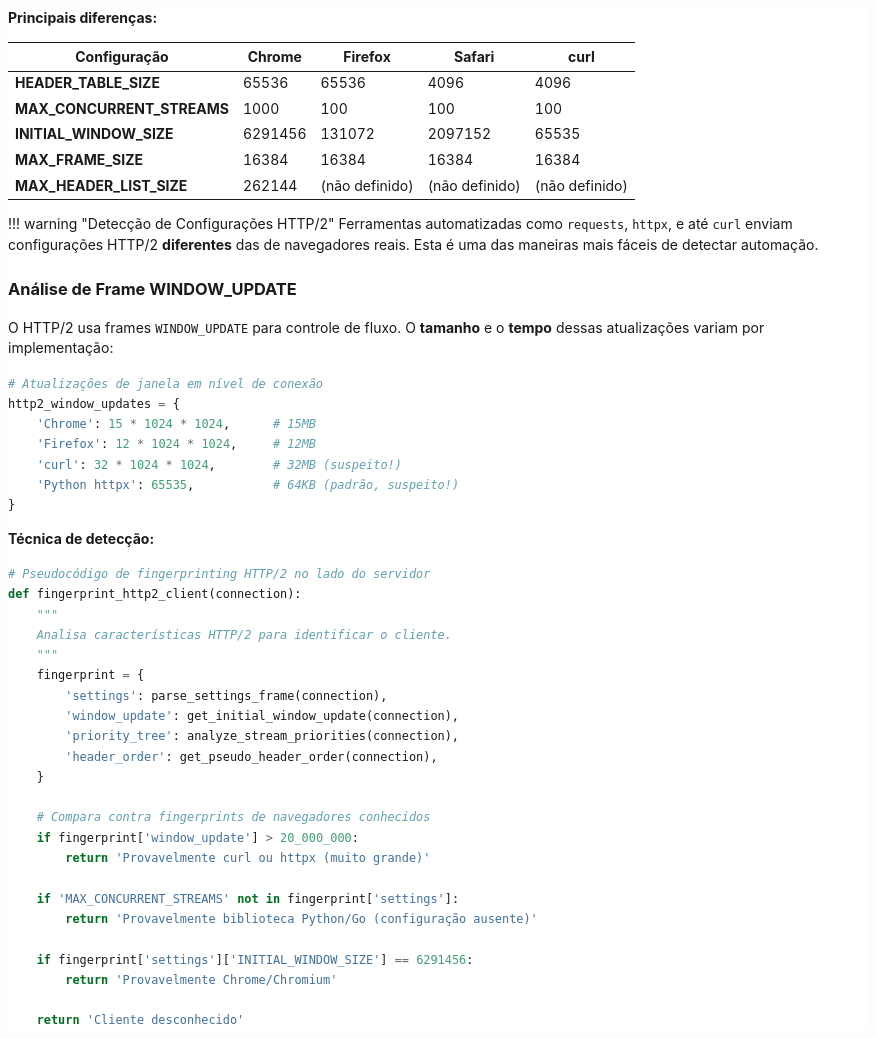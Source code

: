 **Principais diferenças:**

| Configuração | Chrome | Firefox | Safari | curl | 
|---|---|---|---|---|
| **HEADER_TABLE_SIZE** | 65536 | 65536 | 4096 | 4096 |
| **MAX_CONCURRENT_STREAMS** | 1000 | 100 | 100 | 100 |
| **INITIAL_WINDOW_SIZE** | 6291456 | 131072 | 2097152 | 65535 |
| **MAX_FRAME_SIZE** | 16384 | 16384 | 16384 | 16384 |
| **MAX_HEADER_LIST_SIZE** | 262144 | (não definido) | (não definido) | (não definido) |

!!! warning "Detecção de Configurações HTTP/2"
    Ferramentas automatizadas como `requests`, `httpx`, e até `curl` enviam configurações HTTP/2 **diferentes** das de navegadores reais. Esta é uma das maneiras mais fáceis de detectar automação.

### Análise de Frame WINDOW_UPDATE

O HTTP/2 usa frames `WINDOW_UPDATE` para controle de fluxo. O **tamanho** e o **tempo** dessas atualizações variam por implementação:

```python
# Atualizações de janela em nível de conexão
http2_window_updates = {
    'Chrome': 15 * 1024 * 1024,      # 15MB
    'Firefox': 12 * 1024 * 1024,     # 12MB  
    'curl': 32 * 1024 * 1024,        # 32MB (suspeito!)
    'Python httpx': 65535,           # 64KB (padrão, suspeito!)
}
```

**Técnica de detecção:**

```python
# Pseudocódigo de fingerprinting HTTP/2 no lado do servidor
def fingerprint_http2_client(connection):
    """
    Analisa características HTTP/2 para identificar o cliente.
    """
    fingerprint = {
        'settings': parse_settings_frame(connection),
        'window_update': get_initial_window_update(connection),
        'priority_tree': analyze_stream_priorities(connection),
        'header_order': get_pseudo_header_order(connection),
    }
    
    # Compara contra fingerprints de navegadores conhecidos
    if fingerprint['window_update'] > 20_000_000:
        return 'Provavelmente curl ou httpx (muito grande)'
    
    if 'MAX_CONCURRENT_STREAMS' not in fingerprint['settings']:
        return 'Provavelmente biblioteca Python/Go (configuração ausente)'
    
    if fingerprint['settings']['INITIAL_WINDOW_SIZE'] == 6291456:
        return 'Provavelmente Chrome/Chromium'
    
    return 'Cliente desconhecido'
```
